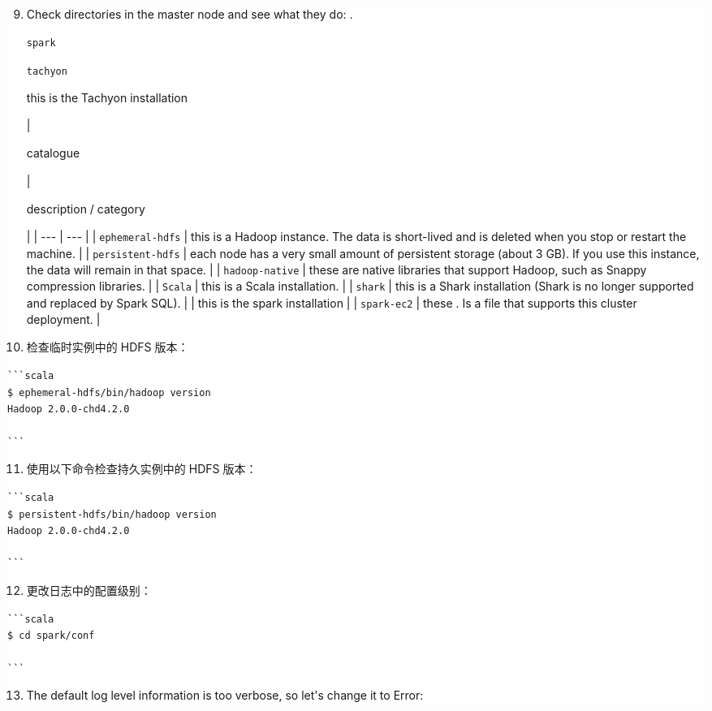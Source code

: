 9.  Check directories in the master node and see what they do: .

    `spark`

    `tachyon`

    this is the Tachyon installation

    <colgroup><col style="text-align: left"> <col style="text-align: left"></colgroup> 
    | 

    catalogue

     | 

    description / category

     |
    | --- | --- |
    | `ephemeral-hdfs` | this is a Hadoop instance. The data is short-lived and is deleted when you stop or restart the machine. |
    | `persistent-hdfs` | each node has a very small amount of persistent storage (about 3 GB). If you use this instance, the data will remain in that space. |
    | `hadoop-native` | these are native libraries that support Hadoop, such as Snappy compression libraries. |
    | `Scala` | this is a Scala installation. |
    | `shark` | this is a Shark installation (Shark is no longer supported and replaced by Spark SQL). |
    | this is the spark installation |
    | `spark-ec2` | these . Is a file that supports this cluster deployment. |

10.  检查临时实例中的 HDFS 版本：

    ```scala
    $ ephemeral-hdfs/bin/hadoop version
    Hadoop 2.0.0-chd4.2.0

    ```

11.  使用以下命令检查持久实例中的 HDFS 版本：

    ```scala
    $ persistent-hdfs/bin/hadoop version
    Hadoop 2.0.0-chd4.2.0

    ```

12.  更改日志中的配置级别：

    ```scala
    $ cd spark/conf

    ```

13.  The default log level information is too verbose, so let's change it to Error:
